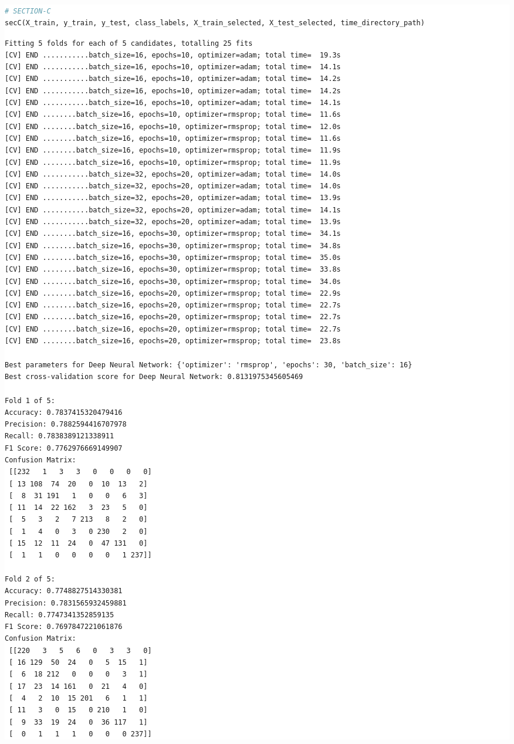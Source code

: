 

```python
# SECTION-C
secC(X_train, y_train, y_test, class_labels, X_train_selected, X_test_selected, time_directory_path)
```

    Fitting 5 folds for each of 5 candidates, totalling 25 fits
    [CV] END ...........batch_size=16, epochs=10, optimizer=adam; total time=  19.3s
    [CV] END ...........batch_size=16, epochs=10, optimizer=adam; total time=  14.1s
    [CV] END ...........batch_size=16, epochs=10, optimizer=adam; total time=  14.2s
    [CV] END ...........batch_size=16, epochs=10, optimizer=adam; total time=  14.2s
    [CV] END ...........batch_size=16, epochs=10, optimizer=adam; total time=  14.1s
    [CV] END ........batch_size=16, epochs=10, optimizer=rmsprop; total time=  11.6s
    [CV] END ........batch_size=16, epochs=10, optimizer=rmsprop; total time=  12.0s
    [CV] END ........batch_size=16, epochs=10, optimizer=rmsprop; total time=  11.6s
    [CV] END ........batch_size=16, epochs=10, optimizer=rmsprop; total time=  11.9s
    [CV] END ........batch_size=16, epochs=10, optimizer=rmsprop; total time=  11.9s
    [CV] END ...........batch_size=32, epochs=20, optimizer=adam; total time=  14.0s
    [CV] END ...........batch_size=32, epochs=20, optimizer=adam; total time=  14.0s
    [CV] END ...........batch_size=32, epochs=20, optimizer=adam; total time=  13.9s
    [CV] END ...........batch_size=32, epochs=20, optimizer=adam; total time=  14.1s
    [CV] END ...........batch_size=32, epochs=20, optimizer=adam; total time=  13.9s
    [CV] END ........batch_size=16, epochs=30, optimizer=rmsprop; total time=  34.1s
    [CV] END ........batch_size=16, epochs=30, optimizer=rmsprop; total time=  34.8s
    [CV] END ........batch_size=16, epochs=30, optimizer=rmsprop; total time=  35.0s
    [CV] END ........batch_size=16, epochs=30, optimizer=rmsprop; total time=  33.8s
    [CV] END ........batch_size=16, epochs=30, optimizer=rmsprop; total time=  34.0s
    [CV] END ........batch_size=16, epochs=20, optimizer=rmsprop; total time=  22.9s
    [CV] END ........batch_size=16, epochs=20, optimizer=rmsprop; total time=  22.7s
    [CV] END ........batch_size=16, epochs=20, optimizer=rmsprop; total time=  22.7s
    [CV] END ........batch_size=16, epochs=20, optimizer=rmsprop; total time=  22.7s
    [CV] END ........batch_size=16, epochs=20, optimizer=rmsprop; total time=  23.8s
    
    Best parameters for Deep Neural Network: {'optimizer': 'rmsprop', 'epochs': 30, 'batch_size': 16}
    Best cross-validation score for Deep Neural Network: 0.8131975345605469
    
    Fold 1 of 5:
    Accuracy: 0.7837415320479416
    Precision: 0.7882594416707978
    Recall: 0.7838389121338911
    F1 Score: 0.7762976669149907
    Confusion Matrix:
     [[232   1   3   3   0   0   0   0]
     [ 13 108  74  20   0  10  13   2]
     [  8  31 191   1   0   0   6   3]
     [ 11  14  22 162   3  23   5   0]
     [  5   3   2   7 213   8   2   0]
     [  1   4   0   3   0 230   2   0]
     [ 15  12  11  24   0  47 131   0]
     [  1   1   0   0   0   0   1 237]]
    
    Fold 2 of 5:
    Accuracy: 0.7748827514330381
    Precision: 0.7831565932459881
    Recall: 0.7747341352859135
    F1 Score: 0.7697847221061876
    Confusion Matrix:
     [[220   3   5   6   0   3   3   0]
     [ 16 129  50  24   0   5  15   1]
     [  6  18 212   0   0   0   3   1]
     [ 17  23  14 161   0  21   4   0]
     [  4   2  10  15 201   6   1   1]
     [ 11   3   0  15   0 210   1   0]
     [  9  33  19  24   0  36 117   1]
     [  0   1   1   1   0   0   0 237]]